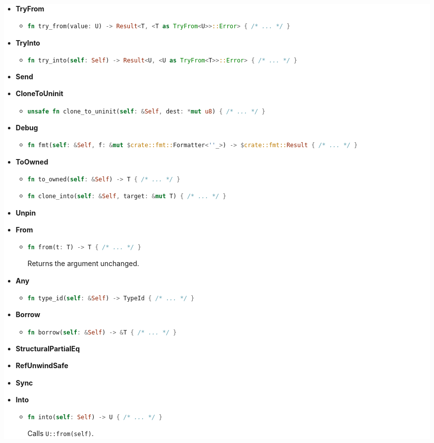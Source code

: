 - **TryFrom**
  - ```rust
    fn try_from(value: U) -> Result<T, <T as TryFrom<U>>::Error> { /* ... */ }
    ```

- **TryInto**
  - ```rust
    fn try_into(self: Self) -> Result<U, <U as TryFrom<T>>::Error> { /* ... */ }
    ```

- **Send**
- **CloneToUninit**
  - ```rust
    unsafe fn clone_to_uninit(self: &Self, dest: *mut u8) { /* ... */ }
    ```

- **Debug**
  - ```rust
    fn fmt(self: &Self, f: &mut $crate::fmt::Formatter<''_>) -> $crate::fmt::Result { /* ... */ }
    ```

- **ToOwned**
  - ```rust
    fn to_owned(self: &Self) -> T { /* ... */ }
    ```

  - ```rust
    fn clone_into(self: &Self, target: &mut T) { /* ... */ }
    ```

- **Unpin**
- **From**
  - ```rust
    fn from(t: T) -> T { /* ... */ }
    ```
    Returns the argument unchanged.

- **Any**
  - ```rust
    fn type_id(self: &Self) -> TypeId { /* ... */ }
    ```

- **Borrow**
  - ```rust
    fn borrow(self: &Self) -> &T { /* ... */ }
    ```

- **StructuralPartialEq**
- **RefUnwindSafe**
- **Sync**
- **Into**
  - ```rust
    fn into(self: Self) -> U { /* ... */ }
    ```
    Calls `U::from(self)`.
